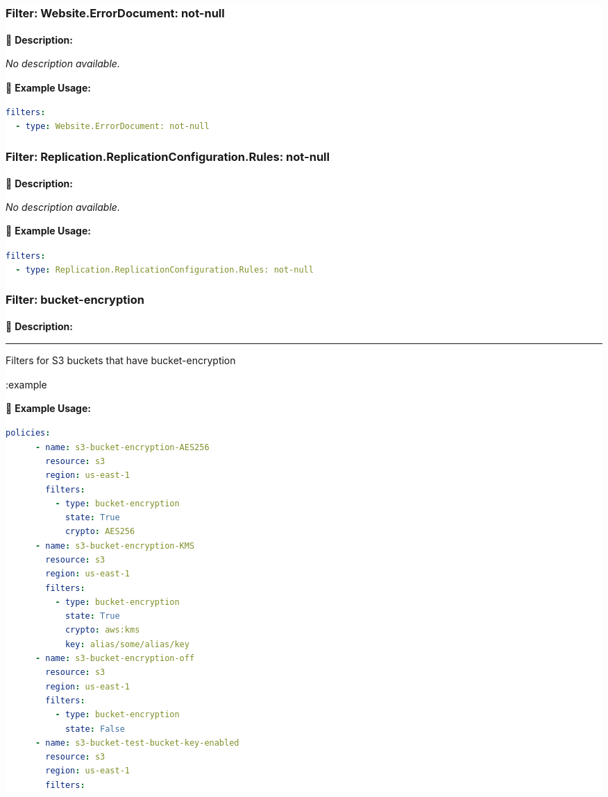 
### Filter: Website.ErrorDocument: not-null
<a name="filter-website.errordocument: not-null"></a>
📌 **Description:**

_No description available._

📌 **Example Usage:**

```yaml
filters:
  - type: Website.ErrorDocument: not-null
```


### Filter: Replication.ReplicationConfiguration.Rules: not-null
<a name="filter-replication.replicationconfiguration.rules: not-null"></a>
📌 **Description:**

_No description available._

📌 **Example Usage:**

```yaml
filters:
  - type: Replication.ReplicationConfiguration.Rules: not-null
```


### Filter: bucket-encryption
<a name="filter-bucket-encryption"></a>
📌 **Description:**

----

Filters for S3 buckets that have bucket-encryption

:example

📌 **Example Usage:**

```yaml
policies:
      - name: s3-bucket-encryption-AES256
        resource: s3
        region: us-east-1
        filters:
          - type: bucket-encryption
            state: True
            crypto: AES256
      - name: s3-bucket-encryption-KMS
        resource: s3
        region: us-east-1
        filters:
          - type: bucket-encryption
            state: True
            crypto: aws:kms
            key: alias/some/alias/key
      - name: s3-bucket-encryption-off
        resource: s3
        region: us-east-1
        filters:
          - type: bucket-encryption
            state: False
      - name: s3-bucket-test-bucket-key-enabled
        resource: s3
        region: us-east-1
        filters:
```